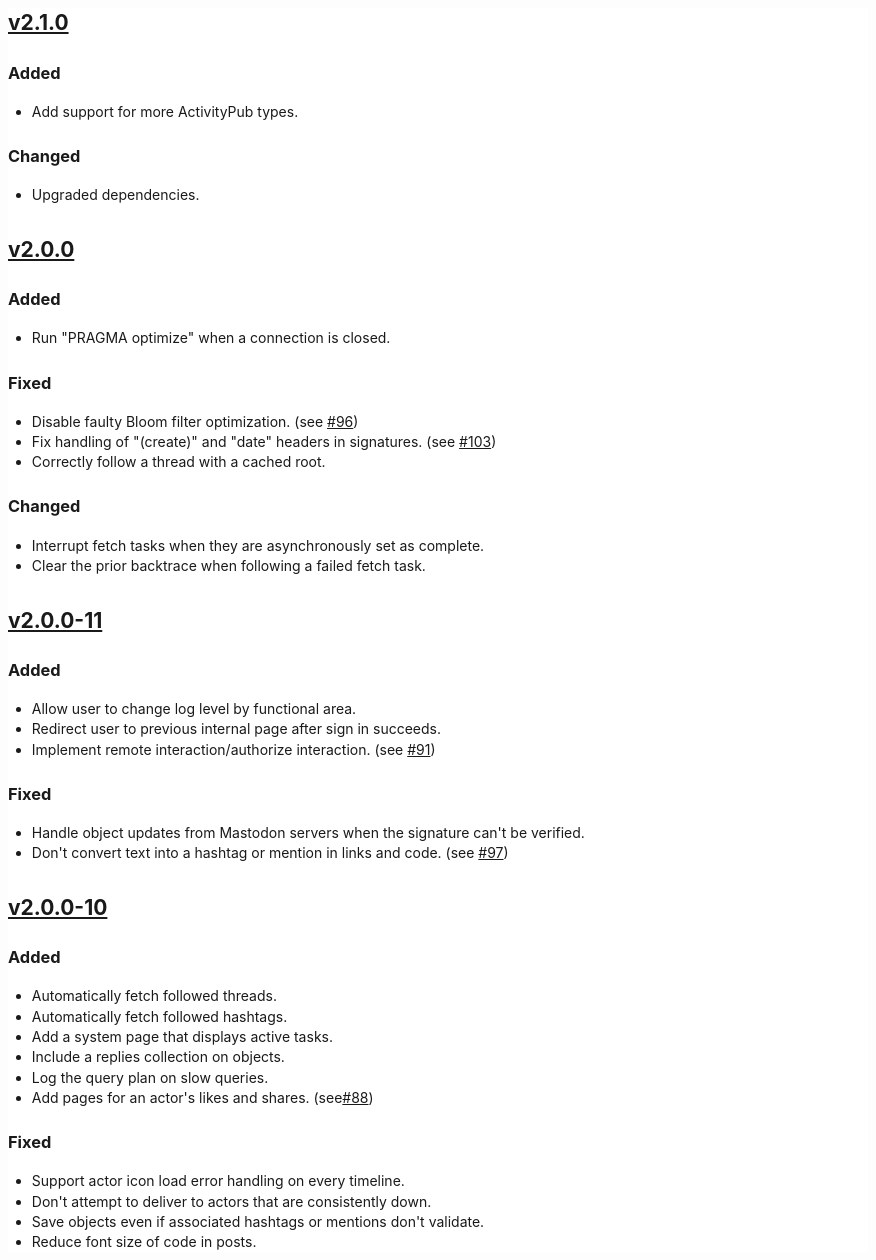 ## [v2.1.0]
### Added
- Add support for more ActivityPub types.

### Changed
- Upgraded dependencies.

## [v2.0.0]
### Added
- Run "PRAGMA optimize" when a connection is closed.

### Fixed
- Disable faulty Bloom filter optimization. (see [#96](https://github.com/toddsundsted/ktistec/issues/96))
- Fix handling of "(create)" and "date" headers in signatures. (see [#103](https://github.com/toddsundsted/ktistec/issues/103))
- Correctly follow a thread with a cached root.

### Changed
- Interrupt fetch tasks when they are asynchronously set as complete.
- Clear the prior backtrace when following a failed fetch task.

## [v2.0.0-11]
### Added
- Allow user to change log level by functional area.
- Redirect user to previous internal page after sign in succeeds.
- Implement remote interaction/authorize interaction. (see [#91](https://github.com/toddsundsted/ktistec/issues/91))

### Fixed
- Handle object updates from Mastodon servers when the signature can't be verified.
- Don't convert text into a hashtag or mention in links and code. (see [#97](https://github.com/toddsundsted/ktistec/issues/97))

## [v2.0.0-10]
### Added
- Automatically fetch followed threads.
- Automatically fetch followed hashtags.
- Add a system page that displays active tasks.
- Include a replies collection on objects.
- Log the query plan on slow queries.
- Add pages for an actor's likes and shares. (see[#88](https://github.com/toddsundsted/ktistec/issues/88))

### Fixed
- Support actor icon load error handling on every timeline.
- Don't attempt to deliver to actors that are consistently down.
- Save objects even if associated hashtags or mentions don't validate.
- Reduce font size of code in posts.


[v2.4.15]: https://github.com/toddsundsted/ktistec/compare/6e5edf44...a2d1f2f1
[v2.4.14]: https://github.com/toddsundsted/ktistec/compare/a77299f7...f22a2091
[v2.4.13]: https://github.com/toddsundsted/ktistec/compare/b2d4459f...249fefa2
[v2.4.12]: https://github.com/toddsundsted/ktistec/compare/2d0e9500...4f0ea229
[v2.4.11]: https://github.com/toddsundsted/ktistec/compare/157d70d1...fe9aab2c
[v2.4.10]: https://github.com/toddsundsted/ktistec/compare/d7341dd1...a99a66e2
[v2.4.9]: https://github.com/toddsundsted/ktistec/compare/9b9e7b1d...198a1578
[v2.4.8]: https://github.com/toddsundsted/ktistec/compare/3bfb77d0...66f99cb2
[v2.4.7]: https://github.com/toddsundsted/ktistec/compare/c8a59be3...0261e9d3
[v2.4.6]: https://github.com/toddsundsted/ktistec/compare/70d67e74...c51a664c
[v2.4.5]: https://github.com/toddsundsted/ktistec/compare/2eb2560a...04aaaba9
[v2.4.4]: https://github.com/toddsundsted/ktistec/compare/730e0b96...f03cea00
[v2.4.3]: https://github.com/toddsundsted/ktistec/compare/e5dd16ee...1bd44b40
[v2.4.2]: https://github.com/toddsundsted/ktistec/compare/d3dbd74a...8b795e1a
[v2.4.1]: https://github.com/toddsundsted/ktistec/compare/6754d1bd...e6ad8966
[v2.4.0]: https://github.com/toddsundsted/ktistec/compare/084754a5...74f65140
[v2.3.0]: https://github.com/toddsundsted/ktistec/compare/576ceeb2...1aab0951
[v2.2.0]: https://github.com/toddsundsted/ktistec/compare/8d68d896...e8fcc772
[v2.1.0]: https://github.com/toddsundsted/ktistec/compare/a74651d9...238dad82
[v2.0.0]: https://github.com/toddsundsted/ktistec/compare/490b8266...735842c4
[v2.0.0-11]: https://github.com/toddsundsted/ktistec/compare/362f6391...a6ea1385
[v2.0.0-10]: https://github.com/toddsundsted/ktistec/compare/0ae0dc26...9c480ed5
[v2.0.0-9]: https://github.com/toddsundsted/ktistec/compare/4d9094fa...a5fc68f0
[v2.0.0-8]: https://github.com/toddsundsted/ktistec/compare/b3ce035d...cde86283
[v2.0.0-7]: https://github.com/toddsundsted/ktistec/compare/9a05dced...7d189bd0
[v2.0.0-6]: https://github.com/toddsundsted/ktistec/compare/c71f3ad9...a71ebfda
[v2.0.0-5]: https://github.com/toddsundsted/ktistec/compare/fe3e6967...99dca654
[v2.0.0-4]: https://github.com/toddsundsted/ktistec/compare/31f361b7...76f27dbb
[v2.0.0-3]: https://github.com/toddsundsted/ktistec/compare/feb7ee7d...e6abe307
[v2.0.0-2]: https://github.com/toddsundsted/ktistec/compare/0f24645f...b8fc4693
[v2.0.0-1]: https://github.com/toddsundsted/ktistec/compare/a48f5d77...bc67c11c